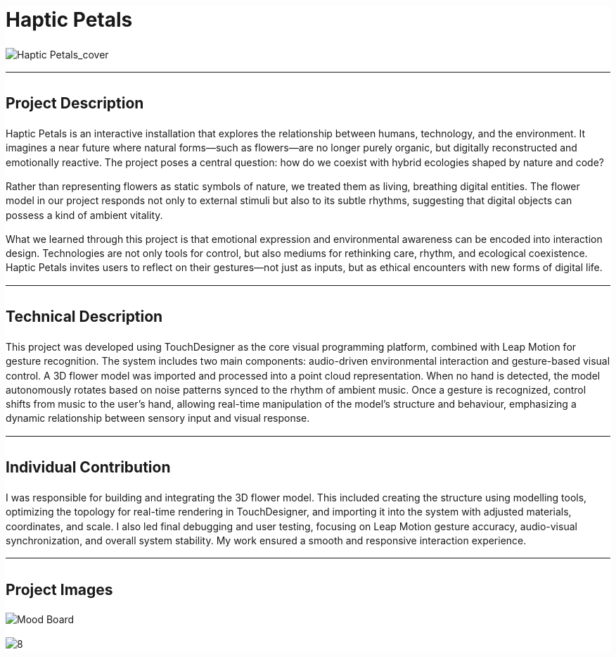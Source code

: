 # Haptic Petals

<img width="1994" height="1114" alt="Haptic Petals_cover" src="https://github.com/user-attachments/assets/93641d84-c3c1-46c1-b8cf-56adb00e5c05" />

---

## Project Description
Haptic Petals is an interactive installation that explores the relationship between humans, technology, and the environment. It imagines a near future where natural forms—such as flowers—are no longer purely organic, but digitally reconstructed and emotionally reactive. The project poses a central question: how do we coexist with hybrid ecologies shaped by nature and code?

Rather than representing flowers as static symbols of nature, we treated them as living, breathing digital entities. The flower model in our project responds not only to external stimuli but also to its subtle rhythms, suggesting that digital objects can possess a kind of ambient vitality.

What we learned through this project is that emotional expression and environmental awareness can be encoded into interaction design. Technologies are not only tools for control, but also mediums for rethinking care, rhythm, and ecological coexistence. Haptic Petals invites users to reflect on their gestures—not just as inputs, but as ethical encounters with new forms of digital life.

---

## Technical Description
This project was developed using TouchDesigner as the core visual programming platform, combined with Leap Motion for gesture recognition. The system includes two main components: audio-driven environmental interaction and gesture-based visual control. A 3D flower model was imported and processed into a point cloud representation. When no hand is detected, the model autonomously rotates based on noise patterns synced to the rhythm of ambient music. Once a gesture is recognized, control shifts from music to the user’s hand, allowing real-time manipulation of the model’s structure and behaviour, emphasizing a dynamic relationship between sensory input and visual response.

---

## Individual Contribution
I was responsible for building and integrating the 3D flower model. This included creating the structure using modelling tools, optimizing the topology for real-time rendering in TouchDesigner, and importing it into the system with adjusted materials, coordinates, and scale. I also led final debugging and user testing, focusing on Leap Motion gesture accuracy, audio-visual synchronization, and overall system stability. My work ensured a smooth and responsive interaction experience.

---

## Project Images

<img width="3201" height="1801" alt="Mood Board" src="https://github.com/user-attachments/assets/91d106e4-ac66-4029-addd-b753e6fc5145" />

![8](https://github.com/user-attachments/assets/abe95c1d-1331-4ae8-96ca-ff2d3e9554f4)
